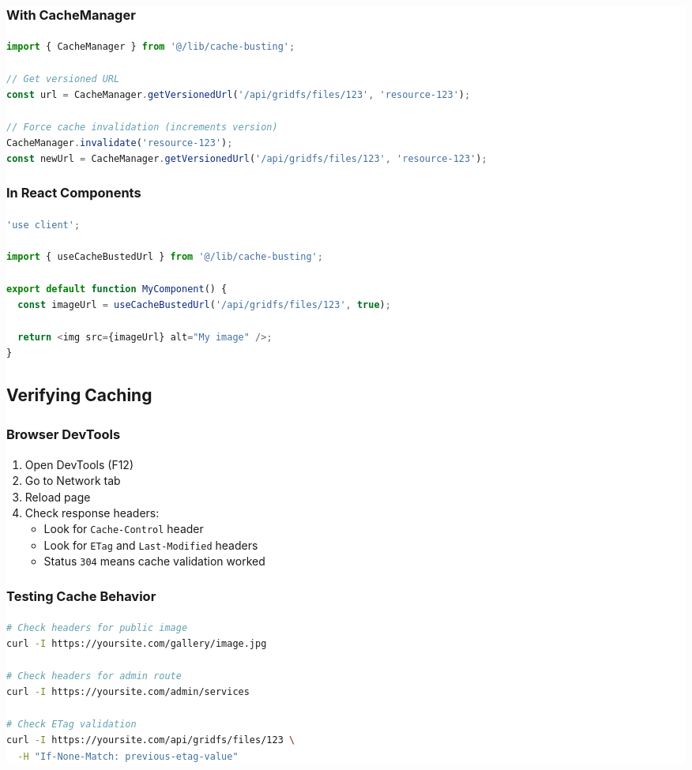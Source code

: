 ### With CacheManager

```typescript
import { CacheManager } from '@/lib/cache-busting';

// Get versioned URL
const url = CacheManager.getVersionedUrl('/api/gridfs/files/123', 'resource-123');

// Force cache invalidation (increments version)
CacheManager.invalidate('resource-123');
const newUrl = CacheManager.getVersionedUrl('/api/gridfs/files/123', 'resource-123');
```

### In React Components

```typescript
'use client';

import { useCacheBustedUrl } from '@/lib/cache-busting';

export default function MyComponent() {
  const imageUrl = useCacheBustedUrl('/api/gridfs/files/123', true);

  return <img src={imageUrl} alt="My image" />;
}
```

## Verifying Caching

### Browser DevTools

1. Open DevTools (F12)
2. Go to Network tab
3. Reload page
4. Check response headers:
   - Look for `Cache-Control` header
   - Look for `ETag` and `Last-Modified` headers
   - Status `304` means cache validation worked

### Testing Cache Behavior

```bash
# Check headers for public image
curl -I https://yoursite.com/gallery/image.jpg

# Check headers for admin route
curl -I https://yoursite.com/admin/services

# Check ETag validation
curl -I https://yoursite.com/api/gridfs/files/123 \
  -H "If-None-Match: previous-etag-value"
```
